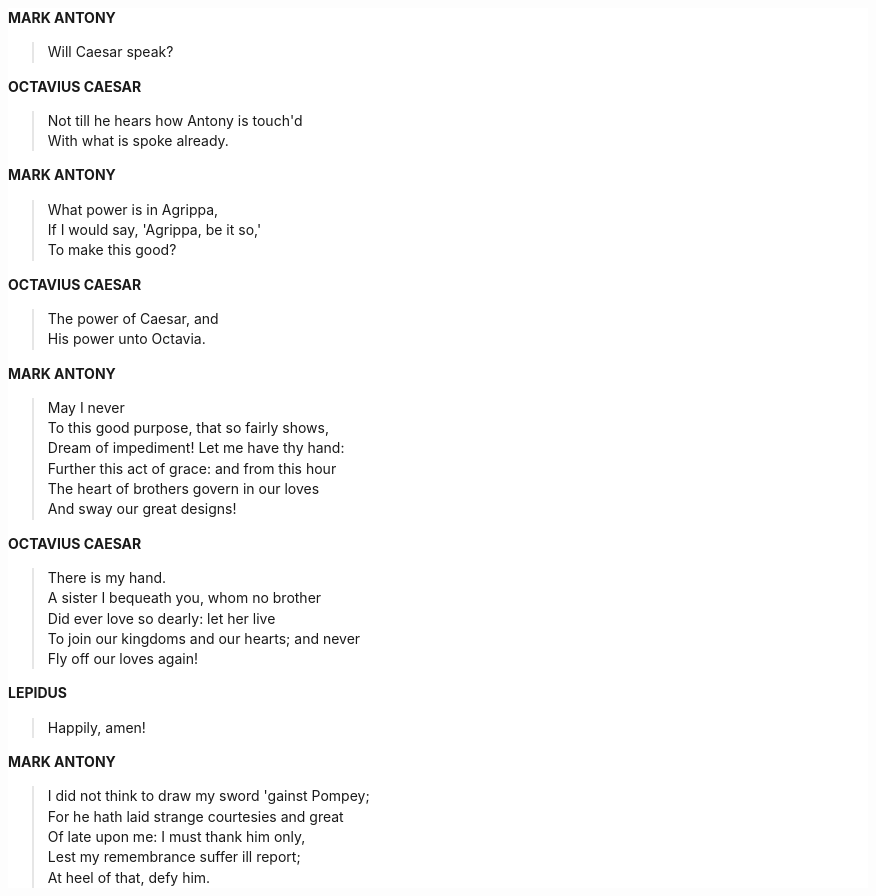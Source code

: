 </blockquote>

<A NAME=speech51><b>MARK ANTONY</b></a>
<blockquote>
<A NAME=167>                  Will Caesar speak?</A><br>
</blockquote>

<A NAME=speech52><b>OCTAVIUS CAESAR</b></a>
<blockquote>
<A NAME=168>Not till he hears how Antony is touch'd</A><br>
<A NAME=169>With what is spoke already.</A><br>
</blockquote>

<A NAME=speech53><b>MARK ANTONY</b></a>
<blockquote>
<A NAME=170>What power is in Agrippa,</A><br>
<A NAME=171>If I would say, 'Agrippa, be it so,'</A><br>
<A NAME=172>To make this good?</A><br>
</blockquote>

<A NAME=speech54><b>OCTAVIUS CAESAR</b></a>
<blockquote>
<A NAME=173>                  The power of Caesar, and</A><br>
<A NAME=174>His power unto Octavia.</A><br>
</blockquote>

<A NAME=speech55><b>MARK ANTONY</b></a>
<blockquote>
<A NAME=175>May I never</A><br>
<A NAME=176>To this good purpose, that so fairly shows,</A><br>
<A NAME=177>Dream of impediment! Let me have thy hand:</A><br>
<A NAME=178>Further this act of grace: and from this hour</A><br>
<A NAME=179>The heart of brothers govern in our loves</A><br>
<A NAME=180>And sway our great designs!</A><br>
</blockquote>

<A NAME=speech56><b>OCTAVIUS CAESAR</b></a>
<blockquote>
<A NAME=181>There is my hand.</A><br>
<A NAME=182>A sister I bequeath you, whom no brother</A><br>
<A NAME=183>Did ever love so dearly: let her live</A><br>
<A NAME=184>To join our kingdoms and our hearts; and never</A><br>
<A NAME=185>Fly off our loves again!</A><br>
</blockquote>

<A NAME=speech57><b>LEPIDUS</b></a>
<blockquote>
<A NAME=186>Happily, amen!</A><br>
</blockquote>

<A NAME=speech58><b>MARK ANTONY</b></a>
<blockquote>
<A NAME=187>I did not think to draw my sword 'gainst Pompey;</A><br>
<A NAME=188>For he hath laid strange courtesies and great</A><br>
<A NAME=189>Of late upon me: I must thank him only,</A><br>
<A NAME=190>Lest my remembrance suffer ill report;</A><br>
<A NAME=191>At heel of that, defy him.</A><br>
</blockquote>
